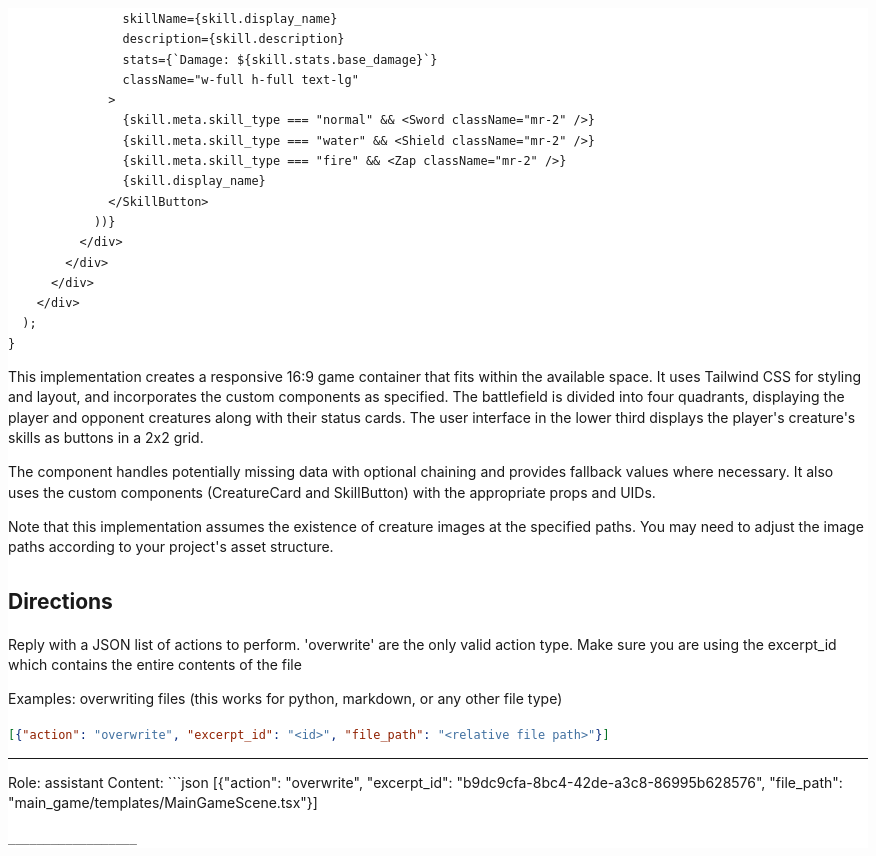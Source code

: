 ```tsx main_game/templates/MainGameScene.tsx
                skillName={skill.display_name}
                description={skill.description}
                stats={`Damage: ${skill.stats.base_damage}`}
                className="w-full h-full text-lg"
              >
                {skill.meta.skill_type === "normal" && <Sword className="mr-2" />}
                {skill.meta.skill_type === "water" && <Shield className="mr-2" />}
                {skill.meta.skill_type === "fire" && <Zap className="mr-2" />}
                {skill.display_name}
              </SkillButton>
            ))}
          </div>
        </div>
      </div>
    </div>
  );
}
```

This implementation creates a responsive 16:9 game container that fits within the available space. It uses Tailwind CSS for styling and layout, and incorporates the custom components as specified. The battlefield is divided into four quadrants, displaying the player and opponent creatures along with their status cards. The user interface in the lower third displays the player's creature's skills as buttons in a 2x2 grid.

The component handles potentially missing data with optional chaining and provides fallback values where necessary. It also uses the custom components (CreatureCard and SkillButton) with the appropriate props and UIDs.

Note that this implementation assumes the existence of creature images at the specified paths. You may need to adjust the image paths according to your project's asset structure.

## Directions
Reply with a JSON list of actions to perform. 'overwrite' are the only valid action type. 
Make sure you are using the excerpt_id which contains the entire contents of the file

Examples:
overwriting files (this works for python, markdown, or any other file type)
```json output_example1
[{"action": "overwrite", "excerpt_id": "<id>", "file_path": "<relative file path>"}]
```

__________________
Role: assistant
Content: ```json
[{"action": "overwrite", "excerpt_id": "b9dc9cfa-8bc4-42de-a3c8-86995b628576", "file_path": "main_game/templates/MainGameScene.tsx"}]
```
__________________
